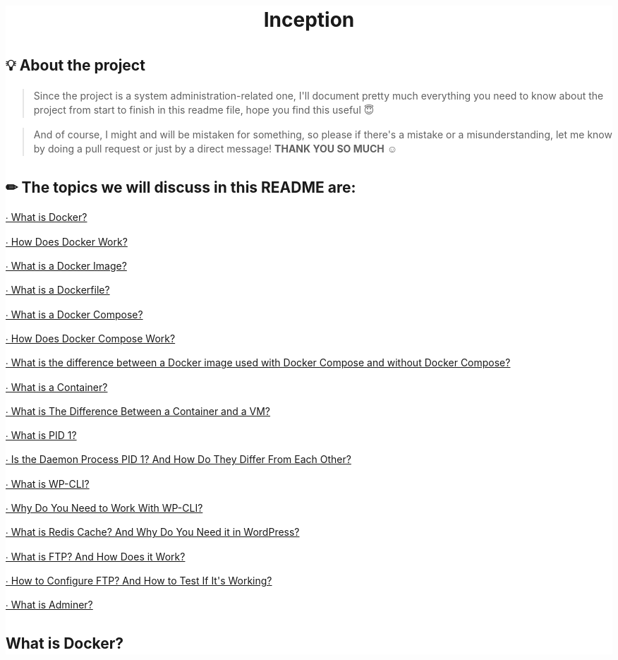 <h1 align=center>
  <strong> Inception </strong>
</h1>

## 💡 About the project

> Since the project is a system administration-related one, I'll document pretty much everything you need to know about the project from start to finish in this readme file, hope you find this useful 😇

> And of course, I might and will be mistaken for something, so please if there's a mistake or a misunderstanding, let me know by doing a pull request or just by a direct message! **THANK YOU SO MUCH** ☺️

## ✏︎  The topics we will discuss in this README are:

  [∙ What is Docker?](#what-is-docker)
  
  [∙ How Does Docker Work?](#how-does-docker-work)

  [∙ What is a Docker Image?](#what-is-a-docker-image)

  [∙ What is a Dockerfile?](#what-is-a-dockerfile)

  [∙ What is a Docker Compose?](#what-is-a-docker-compose)
  
  [∙ How Does Docker Compose Work?](#how-does-docker-compose-work)

  [∙ What is the difference between a Docker image used with Docker Compose and without Docker Compose?](#what-is-the-difference-between-a-docker-image-used-with-docker-compose-and-without-docker-compose)

  [∙ What is a Container?](#what-is-a-container)
  
  [∙ What is The Difference Between a Container and a VM?](#what-is-the-difference-between-a-container-and-a-vm)
  
  [∙ What is PID 1?](#what-is-pid-1)
  
  [∙ Is the Daemon Process PID 1? And How Do They Differ From Each Other?](#is-the-daemon-process-pid-1-and-how-do-they-differ-from-each-other)
  
  [∙ What is WP-CLI?](#what-is-wp-cli)
  
  [∙ Why Do You Need to Work With WP-CLI?](#why-do-you-need-to-work-with-wp-cli)
  
  [∙ What is Redis Cache? And Why Do You Need it in WordPress?](#what-is-redis-cache-and-why-do-you-need-it-in-wordpress)
  
  [∙ What is FTP? And How Does it Work?](#what-is-ftp-and-how-does-it-work)
  
  [∙ How to Configure FTP? And How to Test If It's Working?](#how-to-configure-ftp-and-how-to-test-if-its-working)
  
  [∙ What is Adminer?](#what-is-adminer)

## What is Docker?
